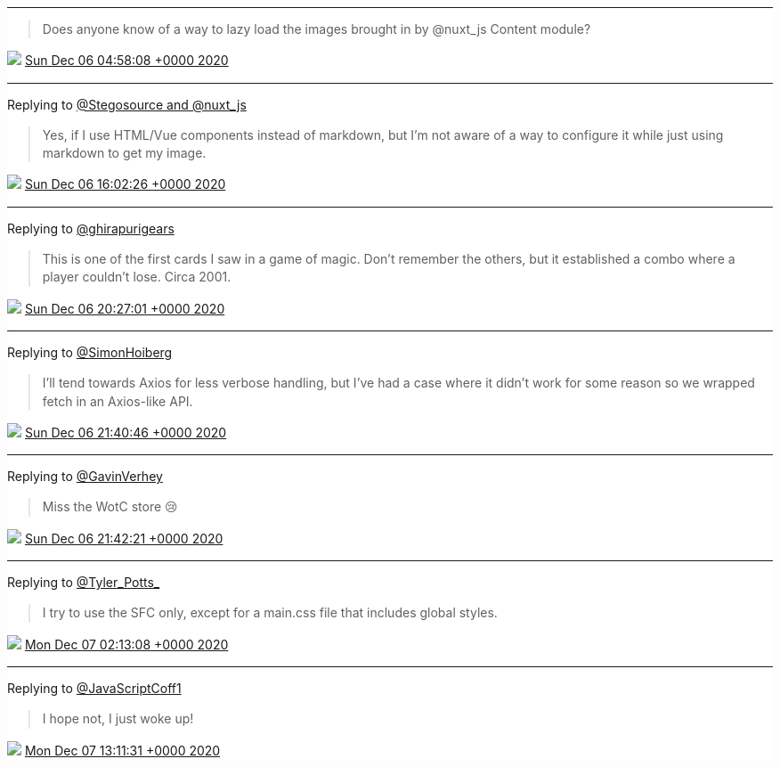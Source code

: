 ----

> Does anyone know of a way to lazy load the images brought in by @nuxt_js Content module?

<img src="/media/tweet.ico" width="12" /> [Sun Dec 06 04:58:08 +0000 2020](https://twitter.com/lindsaykwardell/status/1335448416676016129)

----

Replying to [@Stegosource and @nuxt_js](https://twitter.com/heyAustinGil/status/1335493178221322248)

> Yes, if I use HTML/Vue components instead of markdown, but I’m not aware of a way to configure it while just using markdown to get my image.

<img src="/media/tweet.ico" width="12" /> [Sun Dec 06 16:02:26 +0000 2020](https://twitter.com/lindsaykwardell/status/1335615591848144898)

----

Replying to [@ghirapurigears](https://twitter.com/ghirapurigears/status/1335648865882578945)

> This is one of the first cards I saw in a game of magic. Don’t remember the others, but it established a combo where a player couldn’t lose. Circa 2001.

<img src="/media/tweet.ico" width="12" /> [Sun Dec 06 20:27:01 +0000 2020](https://twitter.com/lindsaykwardell/status/1335682177128808449)

----

Replying to [@SimonHoiberg](https://twitter.com/SimonHoiberg/status/1335622753060331521)

> I’ll tend towards Axios for less verbose handling, but I’ve had a case where it didn’t work for some reason so we wrapped fetch in an Axios-like API.

<img src="/media/tweet.ico" width="12" /> [Sun Dec 06 21:40:46 +0000 2020](https://twitter.com/lindsaykwardell/status/1335700738303881216)

----

Replying to [@GavinVerhey](https://twitter.com/GavinVerhey/status/1335688647685771269)

> Miss the WotC store 😢

<img src="/media/tweet.ico" width="12" /> [Sun Dec 06 21:42:21 +0000 2020](https://twitter.com/lindsaykwardell/status/1335701134262988800)

----

Replying to [@Tyler_Potts_](https://twitter.com/Tyler_Potts_/status/1335715700258840576)

> I try to use the SFC only, except for a main.css file that includes global styles.

<img src="/media/tweet.ico" width="12" /> [Mon Dec 07 02:13:08 +0000 2020](https://twitter.com/lindsaykwardell/status/1335769281183694851)

----

Replying to [@JavaScriptCoff1](https://twitter.com/JavaScriptCoff1/status/1335927773509152772)

> I hope not, I just woke up!

<img src="/media/tweet.ico" width="12" /> [Mon Dec 07 13:11:31 +0000 2020](https://twitter.com/lindsaykwardell/status/1335934969047224321)
